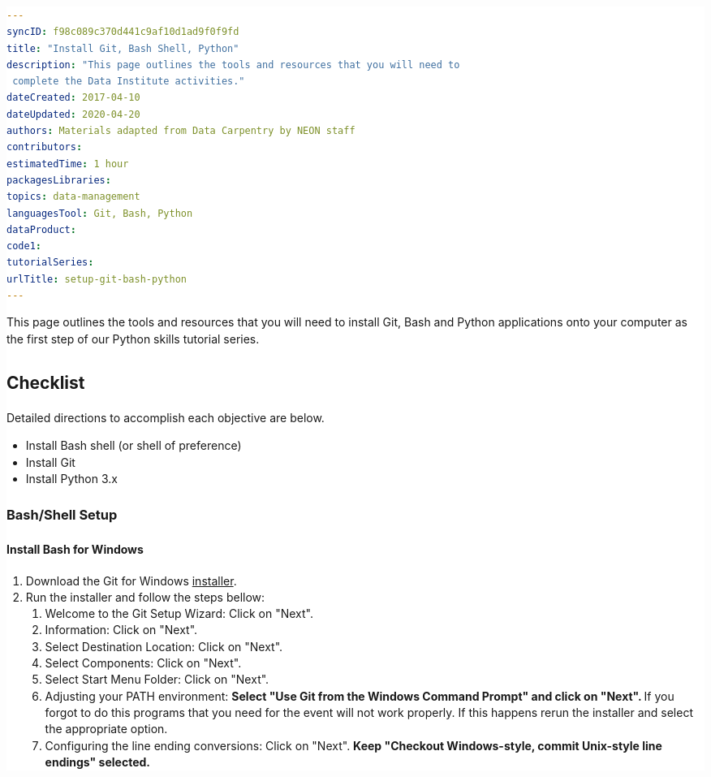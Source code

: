 ```yaml
---
syncID: f98c089c370d441c9af10d1ad9f0f9fd
title: "Install Git, Bash Shell, Python"
description: "This page outlines the tools and resources that you will need to
 complete the Data Institute activities."
dateCreated: 2017-04-10
dateUpdated: 2020-04-20
authors: Materials adapted from Data Carpentry by NEON staff
contributors: 
estimatedTime: 1 hour
packagesLibraries: 
topics: data-management 
languagesTool: Git, Bash, Python
dataProduct: 
code1: 
tutorialSeries: 
urlTitle: setup-git-bash-python
---
```



This page outlines the tools and resources that you will need to install Git, Bash and Python applications onto your computer as the first step  of our Python skills tutorial series.

## Checklist
Detailed directions to accomplish each objective are below. 

* Install Bash shell (or shell of preference) 
* Install Git 
* Install Python 3.x


<h3 id="bash-setup">Bash/Shell Setup</h3>

<h4 id="shell-windows">Install Bash for Windows</h4>
<ol>
<li>Download the Git for Windows <a href="https://git-for-windows.github.io/" target="_blank">installer</a>.</li>
<li>Run the installer and follow the steps bellow:
  <ol>
	<!-- Git 2.6.1 Setup -->
	<!-- Welcome to the Git Setup Wizard -->
	<li>Welcome to the Git Setup Wizard: Click on "Next".</li>
	<!-- Information -->
	<li>Information: Click on "Next".</li>
	<!-- Select Destination Location -->
	<li>Select Destination Location: Click on "Next".</li>
	<!-- Select Components -->
	<li>Select Components: Click on "Next".</li>
	<!-- Select Start Menu Folder -->
	<li>Select Start Menu Folder: Click on "Next".</li>
	<!-- Adjusting your PATH environment -->
	<li>Adjusting your PATH environment: 
	  <strong>
		Select "Use Git from the Windows Command Prompt" and click on "Next".
	  </strong>
		If you forgot to do this programs that you need for the event will not work properly.
		If this happens rerun the installer and select the appropriate option.
	</li>
	<!-- Configuring the line ending conversions -->
	<li>
	  Configuring the line ending conversions: Click on "Next".
	  <strong>
		Keep "Checkout Windows-style, commit Unix-style line endings" selected.